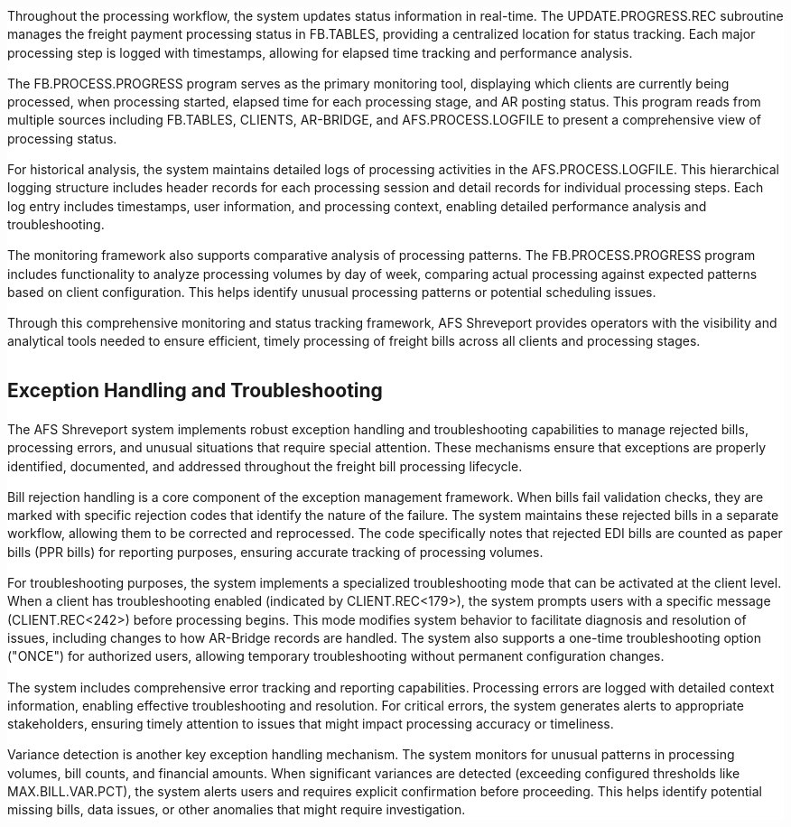 Throughout the processing workflow, the system updates status information in real-time. The UPDATE.PROGRESS.REC subroutine manages the freight payment processing status in FB.TABLES, providing a centralized location for status tracking. Each major processing step is logged with timestamps, allowing for elapsed time tracking and performance analysis.

The FB.PROCESS.PROGRESS program serves as the primary monitoring tool, displaying which clients are currently being processed, when processing started, elapsed time for each processing stage, and AR posting status. This program reads from multiple sources including FB.TABLES, CLIENTS, AR-BRIDGE, and AFS.PROCESS.LOGFILE to present a comprehensive view of processing status.

For historical analysis, the system maintains detailed logs of processing activities in the AFS.PROCESS.LOGFILE. This hierarchical logging structure includes header records for each processing session and detail records for individual processing steps. Each log entry includes timestamps, user information, and processing context, enabling detailed performance analysis and troubleshooting.

The monitoring framework also supports comparative analysis of processing patterns. The FB.PROCESS.PROGRESS program includes functionality to analyze processing volumes by day of week, comparing actual processing against expected patterns based on client configuration. This helps identify unusual processing patterns or potential scheduling issues.

Through this comprehensive monitoring and status tracking framework, AFS Shreveport provides operators with the visibility and analytical tools needed to ensure efficient, timely processing of freight bills across all clients and processing stages.

## Exception Handling and Troubleshooting

The AFS Shreveport system implements robust exception handling and troubleshooting capabilities to manage rejected bills, processing errors, and unusual situations that require special attention. These mechanisms ensure that exceptions are properly identified, documented, and addressed throughout the freight bill processing lifecycle.

Bill rejection handling is a core component of the exception management framework. When bills fail validation checks, they are marked with specific rejection codes that identify the nature of the failure. The system maintains these rejected bills in a separate workflow, allowing them to be corrected and reprocessed. The code specifically notes that rejected EDI bills are counted as paper bills (PPR bills) for reporting purposes, ensuring accurate tracking of processing volumes.

For troubleshooting purposes, the system implements a specialized troubleshooting mode that can be activated at the client level. When a client has troubleshooting enabled (indicated by CLIENT.REC<179>), the system prompts users with a specific message (CLIENT.REC<242>) before processing begins. This mode modifies system behavior to facilitate diagnosis and resolution of issues, including changes to how AR-Bridge records are handled. The system also supports a one-time troubleshooting option ("ONCE") for authorized users, allowing temporary troubleshooting without permanent configuration changes.

The system includes comprehensive error tracking and reporting capabilities. Processing errors are logged with detailed context information, enabling effective troubleshooting and resolution. For critical errors, the system generates alerts to appropriate stakeholders, ensuring timely attention to issues that might impact processing accuracy or timeliness.

Variance detection is another key exception handling mechanism. The system monitors for unusual patterns in processing volumes, bill counts, and financial amounts. When significant variances are detected (exceeding configured thresholds like MAX.BILL.VAR.PCT), the system alerts users and requires explicit confirmation before proceeding. This helps identify potential missing bills, data issues, or other anomalies that might require investigation.
